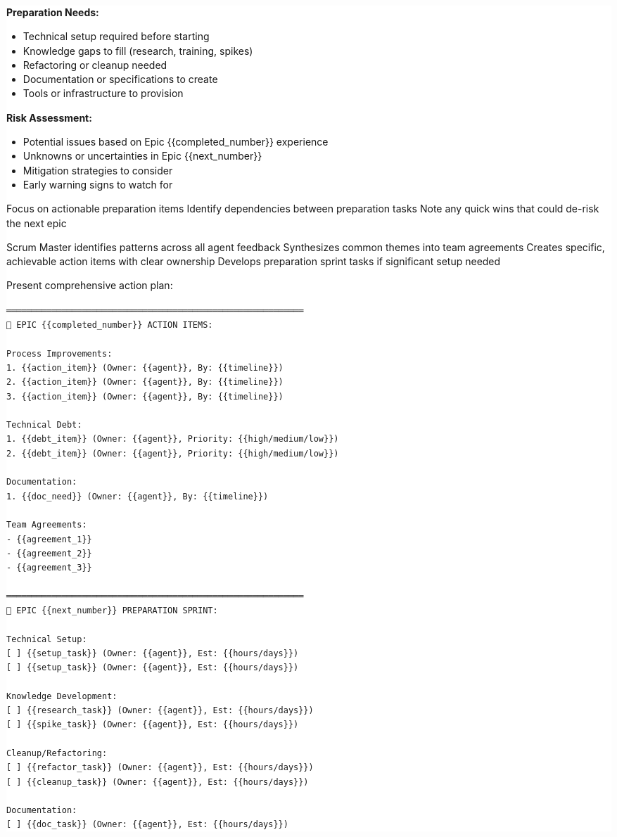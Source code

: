 **Preparation Needs:**

- Technical setup required before starting
- Knowledge gaps to fill (research, training, spikes)
- Refactoring or cleanup needed
- Documentation or specifications to create
- Tools or infrastructure to provision

**Risk Assessment:**

- Potential issues based on Epic {{completed_number}} experience
- Unknowns or uncertainties in Epic {{next_number}}
- Mitigation strategies to consider
- Early warning signs to watch for

<action>Focus on actionable preparation items</action>
<action>Identify dependencies between preparation tasks</action>
<action>Note any quick wins that could de-risk the next epic</action>
</step>

<step n="6" goal="Synthesize Action Items">
<action>Scrum Master identifies patterns across all agent feedback</action>
<action>Synthesizes common themes into team agreements</action>
<action>Creates specific, achievable action items with clear ownership</action>
<action>Develops preparation sprint tasks if significant setup needed</action>

<action>Present comprehensive action plan:

```
═══════════════════════════════════════════════════════════
📝 EPIC {{completed_number}} ACTION ITEMS:

Process Improvements:
1. {{action_item}} (Owner: {{agent}}, By: {{timeline}})
2. {{action_item}} (Owner: {{agent}}, By: {{timeline}})
3. {{action_item}} (Owner: {{agent}}, By: {{timeline}})

Technical Debt:
1. {{debt_item}} (Owner: {{agent}}, Priority: {{high/medium/low}})
2. {{debt_item}} (Owner: {{agent}}, Priority: {{high/medium/low}})

Documentation:
1. {{doc_need}} (Owner: {{agent}}, By: {{timeline}})

Team Agreements:
- {{agreement_1}}
- {{agreement_2}}
- {{agreement_3}}

═══════════════════════════════════════════════════════════
🚀 EPIC {{next_number}} PREPARATION SPRINT:

Technical Setup:
[ ] {{setup_task}} (Owner: {{agent}}, Est: {{hours/days}})
[ ] {{setup_task}} (Owner: {{agent}}, Est: {{hours/days}})

Knowledge Development:
[ ] {{research_task}} (Owner: {{agent}}, Est: {{hours/days}})
[ ] {{spike_task}} (Owner: {{agent}}, Est: {{hours/days}})

Cleanup/Refactoring:
[ ] {{refactor_task}} (Owner: {{agent}}, Est: {{hours/days}})
[ ] {{cleanup_task}} (Owner: {{agent}}, Est: {{hours/days}})

Documentation:
[ ] {{doc_task}} (Owner: {{agent}}, Est: {{hours/days}})

```